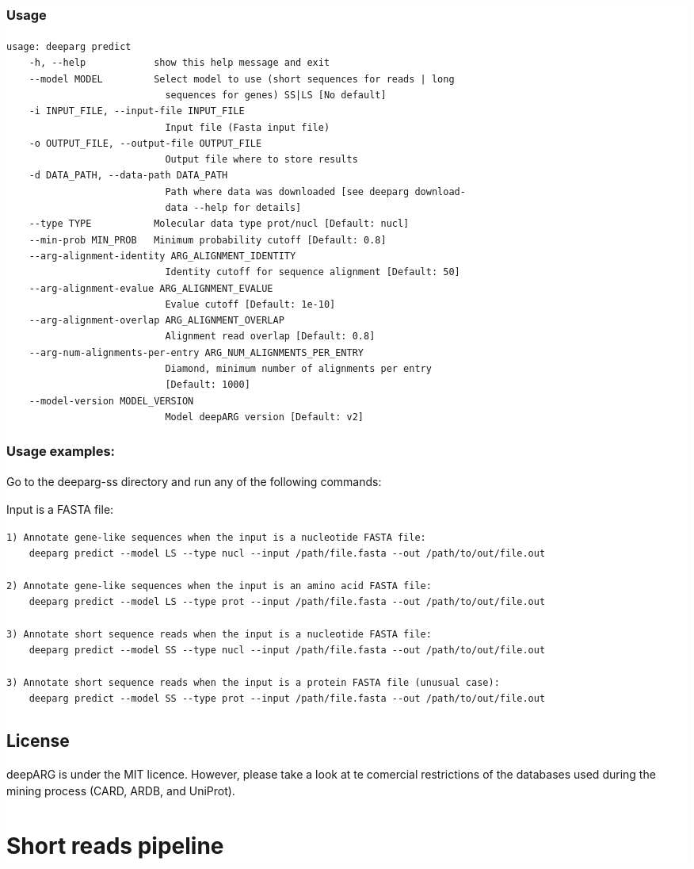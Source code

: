 ### Usage

    usage: deeparg predict 
        -h, --help            show this help message and exit
        --model MODEL         Select model to use (short sequences for reads | long
                                sequences for genes) SS|LS [No default]
        -i INPUT_FILE, --input-file INPUT_FILE
                                Input file (Fasta input file)
        -o OUTPUT_FILE, --output-file OUTPUT_FILE
                                Output file where to store results
        -d DATA_PATH, --data-path DATA_PATH
                                Path where data was downloaded [see deeparg download-
                                data --help for details]
        --type TYPE           Molecular data type prot/nucl [Default: nucl]
        --min-prob MIN_PROB   Minimum probability cutoff [Default: 0.8]
        --arg-alignment-identity ARG_ALIGNMENT_IDENTITY
                                Identity cutoff for sequence alignment [Default: 50]
        --arg-alignment-evalue ARG_ALIGNMENT_EVALUE
                                Evalue cutoff [Default: 1e-10]
        --arg-alignment-overlap ARG_ALIGNMENT_OVERLAP
                                Alignment read overlap [Default: 0.8]
        --arg-num-alignments-per-entry ARG_NUM_ALIGNMENTS_PER_ENTRY
                                Diamond, minimum number of alignments per entry
                                [Default: 1000]
        --model-version MODEL_VERSION
                                Model deepARG version [Default: v2]

### Usage examples:

Go to the deeparg-ss directory and run any of the following commands:

Input is a FASTA file:

    1) Annotate gene-like sequences when the input is a nucleotide FASTA file:
        deeparg predict --model LS --type nucl --input /path/file.fasta --out /path/to/out/file.out

    2) Annotate gene-like sequences when the input is an amino acid FASTA file:
        deeparg predict --model LS --type prot --input /path/file.fasta --out /path/to/out/file.out

    3) Annotate short sequence reads when the input is a nucleotide FASTA file:
        deeparg predict --model SS --type nucl --input /path/file.fasta --out /path/to/out/file.out

    3) Annotate short sequence reads when the input is a protein FASTA file (unusual case):
        deeparg predict --model SS --type prot --input /path/file.fasta --out /path/to/out/file.out


## License
deepARG is under the MIT licence. However, please take a look at te comercial restrictions of the databases used during the mining process (CARD, ARDB, and UniProt).

# Short reads pipeline
